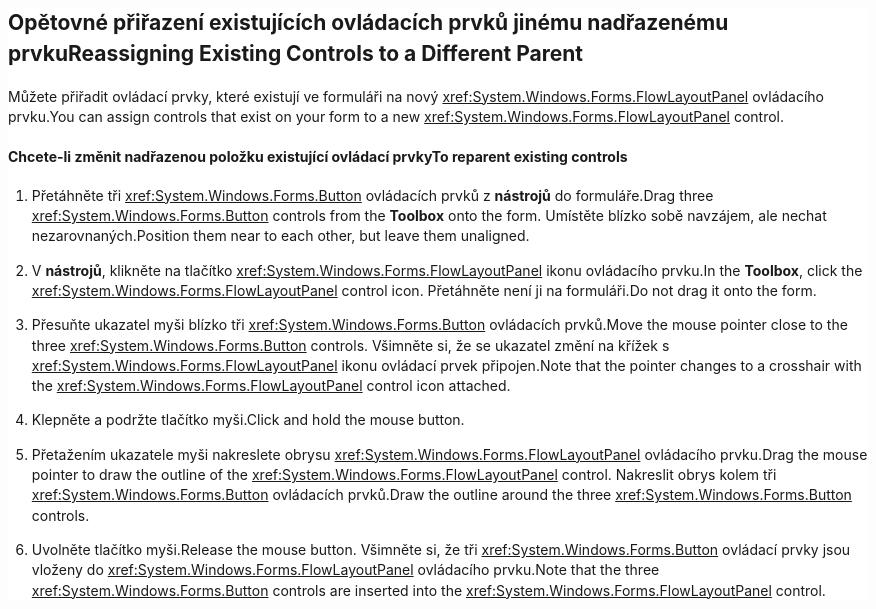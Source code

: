 ## <a name="reassigning-existing-controls-to-a-different-parent"></a><span data-ttu-id="5da41-231">Opětovné přiřazení existujících ovládacích prvků jinému nadřazenému prvku</span><span class="sxs-lookup"><span data-stu-id="5da41-231">Reassigning Existing Controls to a Different Parent</span></span>  
 <span data-ttu-id="5da41-232">Můžete přiřadit ovládací prvky, které existují ve formuláři na nový <xref:System.Windows.Forms.FlowLayoutPanel> ovládacího prvku.</span><span class="sxs-lookup"><span data-stu-id="5da41-232">You can assign controls that exist on your form to a new <xref:System.Windows.Forms.FlowLayoutPanel> control.</span></span>  
  
#### <a name="to-reparent-existing-controls"></a><span data-ttu-id="5da41-233">Chcete-li změnit nadřazenou položku existující ovládací prvky</span><span class="sxs-lookup"><span data-stu-id="5da41-233">To reparent existing controls</span></span>  
  
1.  <span data-ttu-id="5da41-234">Přetáhněte tři <xref:System.Windows.Forms.Button> ovládacích prvků z **nástrojů** do formuláře.</span><span class="sxs-lookup"><span data-stu-id="5da41-234">Drag three <xref:System.Windows.Forms.Button> controls from the **Toolbox** onto the form.</span></span> <span data-ttu-id="5da41-235">Umístěte blízko sobě navzájem, ale nechat nezarovnaných.</span><span class="sxs-lookup"><span data-stu-id="5da41-235">Position them near to each other, but leave them unaligned.</span></span>  
  
2.  <span data-ttu-id="5da41-236">V **nástrojů**, klikněte na tlačítko <xref:System.Windows.Forms.FlowLayoutPanel> ikonu ovládacího prvku.</span><span class="sxs-lookup"><span data-stu-id="5da41-236">In the **Toolbox**, click the <xref:System.Windows.Forms.FlowLayoutPanel> control icon.</span></span> <span data-ttu-id="5da41-237">Přetáhněte není ji na formuláři.</span><span class="sxs-lookup"><span data-stu-id="5da41-237">Do not drag it onto the form.</span></span>  
  
3.  <span data-ttu-id="5da41-238">Přesuňte ukazatel myši blízko tři <xref:System.Windows.Forms.Button> ovládacích prvků.</span><span class="sxs-lookup"><span data-stu-id="5da41-238">Move the mouse pointer close to the three <xref:System.Windows.Forms.Button> controls.</span></span> <span data-ttu-id="5da41-239">Všimněte si, že se ukazatel změní na křížek s <xref:System.Windows.Forms.FlowLayoutPanel> ikonu ovládací prvek připojen.</span><span class="sxs-lookup"><span data-stu-id="5da41-239">Note that the pointer changes to a crosshair with the <xref:System.Windows.Forms.FlowLayoutPanel> control icon attached.</span></span>  
  
4.  <span data-ttu-id="5da41-240">Klepněte a podržte tlačítko myši.</span><span class="sxs-lookup"><span data-stu-id="5da41-240">Click and hold the mouse button.</span></span>  
  
5.  <span data-ttu-id="5da41-241">Přetažením ukazatele myši nakreslete obrysu <xref:System.Windows.Forms.FlowLayoutPanel> ovládacího prvku.</span><span class="sxs-lookup"><span data-stu-id="5da41-241">Drag the mouse pointer to draw the outline of the <xref:System.Windows.Forms.FlowLayoutPanel> control.</span></span> <span data-ttu-id="5da41-242">Nakreslit obrys kolem tři <xref:System.Windows.Forms.Button> ovládacích prvků.</span><span class="sxs-lookup"><span data-stu-id="5da41-242">Draw the outline around the three <xref:System.Windows.Forms.Button> controls.</span></span>  
  
6.  <span data-ttu-id="5da41-243">Uvolněte tlačítko myši.</span><span class="sxs-lookup"><span data-stu-id="5da41-243">Release the mouse button.</span></span> <span data-ttu-id="5da41-244">Všimněte si, že tři <xref:System.Windows.Forms.Button> ovládací prvky jsou vloženy do <xref:System.Windows.Forms.FlowLayoutPanel> ovládacího prvku.</span><span class="sxs-lookup"><span data-stu-id="5da41-244">Note that the three <xref:System.Windows.Forms.Button> controls are inserted into the <xref:System.Windows.Forms.FlowLayoutPanel> control.</span></span>  
  